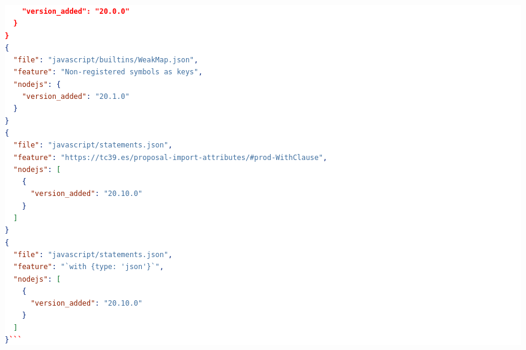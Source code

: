 ```json
    "version_added": "20.0.0"
  }
}
{
  "file": "javascript/builtins/WeakMap.json",
  "feature": "Non-registered symbols as keys",
  "nodejs": {
    "version_added": "20.1.0"
  }
}
{
  "file": "javascript/statements.json",
  "feature": "https://tc39.es/proposal-import-attributes/#prod-WithClause",
  "nodejs": [
    {
      "version_added": "20.10.0"
    }
  ]
}
{
  "file": "javascript/statements.json",
  "feature": "`with {type: 'json'}`",
  "nodejs": [
    {
      "version_added": "20.10.0"
    }
  ]
}```
